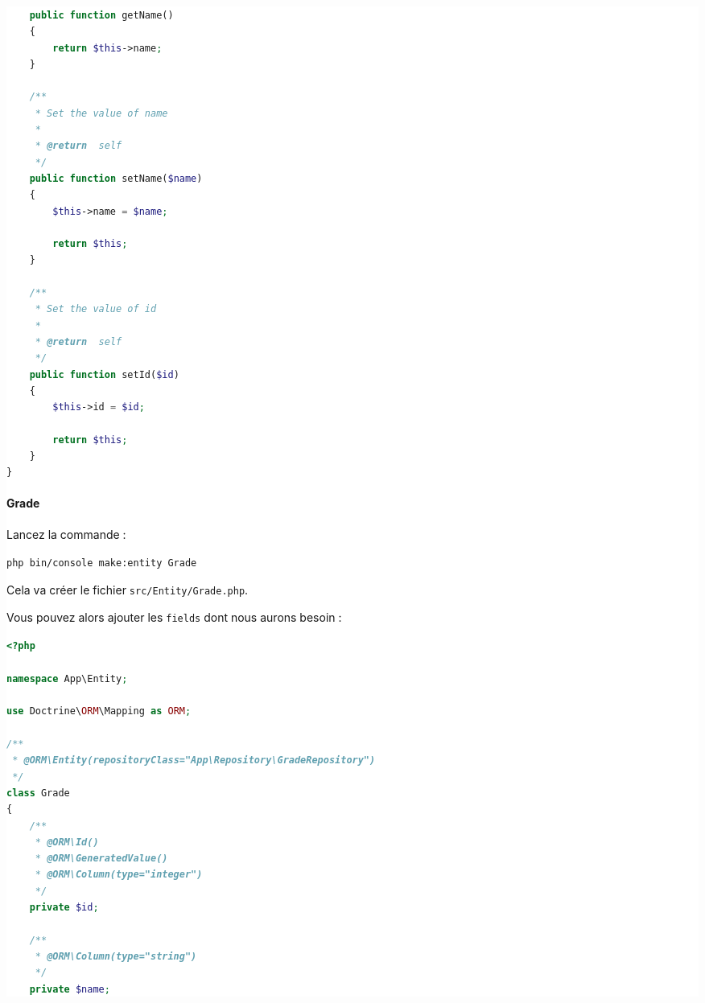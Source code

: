 ```php
    public function getName()
    {
        return $this->name;
    }

    /**
     * Set the value of name
     *
     * @return  self
     */
    public function setName($name)
    {
        $this->name = $name;

        return $this;
    }

    /**
     * Set the value of id
     *
     * @return  self
     */
    public function setId($id)
    {
        $this->id = $id;

        return $this;
    }
}
```

#### Grade

Lancez la commande :

```bash
php bin/console make:entity Grade
```

Cela va créer le fichier `src/Entity/Grade.php`.

Vous pouvez alors ajouter les `fields` dont nous aurons besoin :

```php
<?php

namespace App\Entity;

use Doctrine\ORM\Mapping as ORM;

/**
 * @ORM\Entity(repositoryClass="App\Repository\GradeRepository")
 */
class Grade
{
    /**
     * @ORM\Id()
     * @ORM\GeneratedValue()
     * @ORM\Column(type="integer")
     */
    private $id;

    /**
     * @ORM\Column(type="string")
     */
    private $name;
```